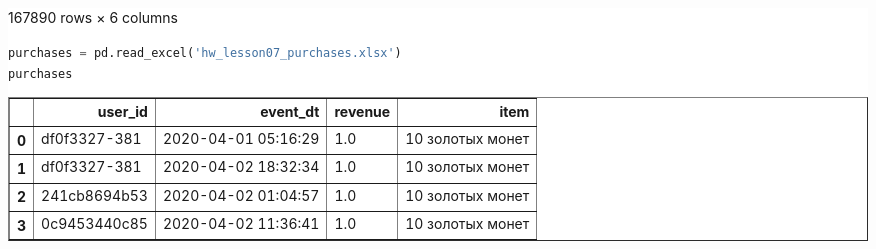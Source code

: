 </table>
<p>167890 rows × 6 columns</p>
</div>




```python
purchases = pd.read_excel('hw_lesson07_purchases.xlsx')
purchases
```




<div>
<style scoped>
    .dataframe tbody tr th:only-of-type {
        vertical-align: middle;
    }

    .dataframe tbody tr th {
        vertical-align: top;
    }

    .dataframe thead th {
        text-align: right;
    }
</style>
<table border="1" class="dataframe">
  <thead>
    <tr style="text-align: right;">
      <th></th>
      <th>user_id</th>
      <th>event_dt</th>
      <th>revenue</th>
      <th>item</th>
    </tr>
  </thead>
  <tbody>
    <tr>
      <th>0</th>
      <td>df0f3327-381</td>
      <td>2020-04-01 05:16:29</td>
      <td>1.0</td>
      <td>10 золотых монет</td>
    </tr>
    <tr>
      <th>1</th>
      <td>df0f3327-381</td>
      <td>2020-04-02 18:32:34</td>
      <td>1.0</td>
      <td>10 золотых монет</td>
    </tr>
    <tr>
      <th>2</th>
      <td>241cb8694b53</td>
      <td>2020-04-02 01:04:57</td>
      <td>1.0</td>
      <td>10 золотых монет</td>
    </tr>
    <tr>
      <th>3</th>
      <td>0c9453440c85</td>
      <td>2020-04-02 11:36:41</td>
      <td>1.0</td>
      <td>10 золотых монет</td>
    </tr>